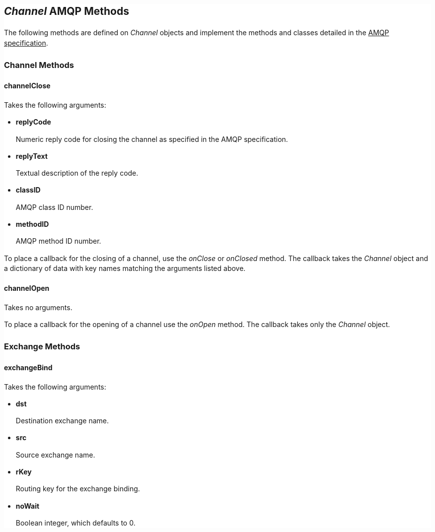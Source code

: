 ## _Channel_ AMQP Methods

The following methods are defined on _Channel_ objects and implement the methods and classes detailed in the 
[AMQP specification](https://www.rabbitmq.com/resources/specs/amqp-xml-doc0-9-1.pdf).

### Channel Methods

#### channelClose

Takes the following arguments:

* __replyCode__

    Numeric reply code for closing the channel as specified in the AMQP specification.

* __replyText__

    Textual description of the reply code.

* __classID__

    AMQP class ID number.

* __methodID__

    AMQP method ID number.

To place a callback for the closing of a channel, use the _onClose_ or _onClosed_ method.  The callback takes the _Channel_ object
and a dictionary of data with key names matching the arguments listed above.

#### channelOpen

Takes no arguments.

To place a callback for the opening of a channel use the _onOpen_ method.  The callback takes only the _Channel_ object.

### Exchange Methods

#### exchangeBind

Takes the following arguments:

* __dst__
 
    Destination exchange name.

* __src__

    Source exchange name.

* __rKey__

    Routing key for the exchange binding.

* __noWait__

    Boolean integer, which defaults to 0.

